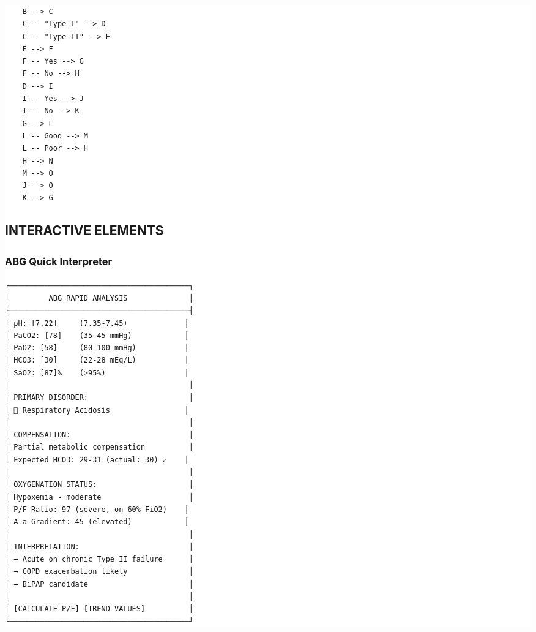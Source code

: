 ```mermaid
    B --> C
    C -- "Type I" --> D
    C -- "Type II" --> E
    E --> F
    F -- Yes --> G
    F -- No --> H
    D --> I
    I -- Yes --> J
    I -- No --> K
    G --> L
    L -- Good --> M
    L -- Poor --> H
    H --> N
    M --> O
    J --> O
    K --> G
```

## INTERACTIVE ELEMENTS

### ABG Quick Interpreter
```
┌─────────────────────────────────────────┐
│         ABG RAPID ANALYSIS              │
├─────────────────────────────────────────┤
│ pH: [7.22]     (7.35-7.45)             │
│ PaCO2: [78]    (35-45 mmHg)            │
│ PaO2: [58]     (80-100 mmHg)           │
│ HCO3: [30]     (22-28 mEq/L)           │
│ SaO2: [87]%    (>95%)                  │
│                                         │
│ PRIMARY DISORDER:                       │
│ 🔴 Respiratory Acidosis                 │
│                                         │
│ COMPENSATION:                           │
│ Partial metabolic compensation          │
│ Expected HCO3: 29-31 (actual: 30) ✓    │
│                                         │
│ OXYGENATION STATUS:                     │
│ Hypoxemia - moderate                    │
│ P/F Ratio: 97 (severe, on 60% FiO2)    │
│ A-a Gradient: 45 (elevated)            │
│                                         │
│ INTERPRETATION:                         │
│ → Acute on chronic Type II failure      │
│ → COPD exacerbation likely              │
│ → BiPAP candidate                       │
│                                         │
│ [CALCULATE P/F] [TREND VALUES]          │
└─────────────────────────────────────────┘
```
